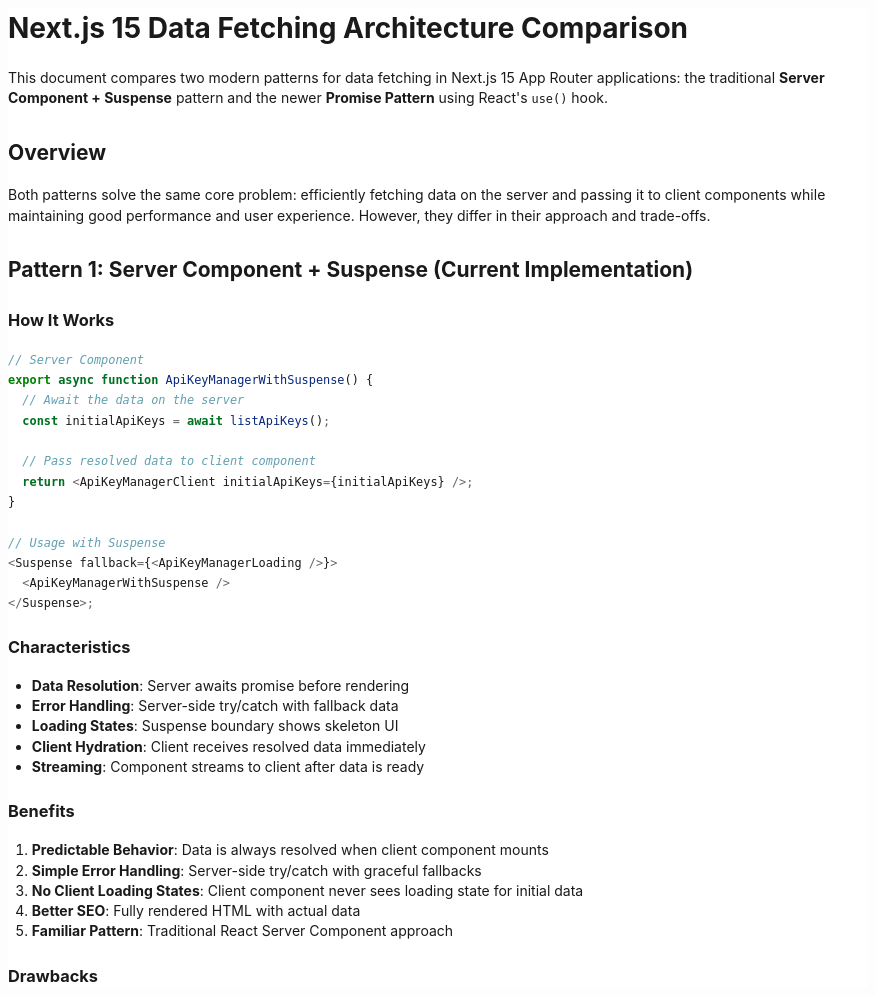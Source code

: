 # Next.js 15 Data Fetching Architecture Comparison

This document compares two modern patterns for data fetching in Next.js 15 App Router applications: the traditional **Server Component + Suspense** pattern and the newer **Promise Pattern** using React's `use()` hook.

## Overview

Both patterns solve the same core problem: efficiently fetching data on the server and passing it to client components while maintaining good performance and user experience. However, they differ in their approach and trade-offs.

## Pattern 1: Server Component + Suspense (Current Implementation)

### How It Works

```typescript
// Server Component
export async function ApiKeyManagerWithSuspense() {
  // Await the data on the server
  const initialApiKeys = await listApiKeys();

  // Pass resolved data to client component
  return <ApiKeyManagerClient initialApiKeys={initialApiKeys} />;
}

// Usage with Suspense
<Suspense fallback={<ApiKeyManagerLoading />}>
  <ApiKeyManagerWithSuspense />
</Suspense>;
```

### Characteristics

- **Data Resolution**: Server awaits promise before rendering
- **Error Handling**: Server-side try/catch with fallback data
- **Loading States**: Suspense boundary shows skeleton UI
- **Client Hydration**: Client receives resolved data immediately
- **Streaming**: Component streams to client after data is ready

### Benefits

1. **Predictable Behavior**: Data is always resolved when client component mounts
2. **Simple Error Handling**: Server-side try/catch with graceful fallbacks
3. **No Client Loading States**: Client component never sees loading state for initial data
4. **Better SEO**: Fully rendered HTML with actual data
5. **Familiar Pattern**: Traditional React Server Component approach

### Drawbacks
